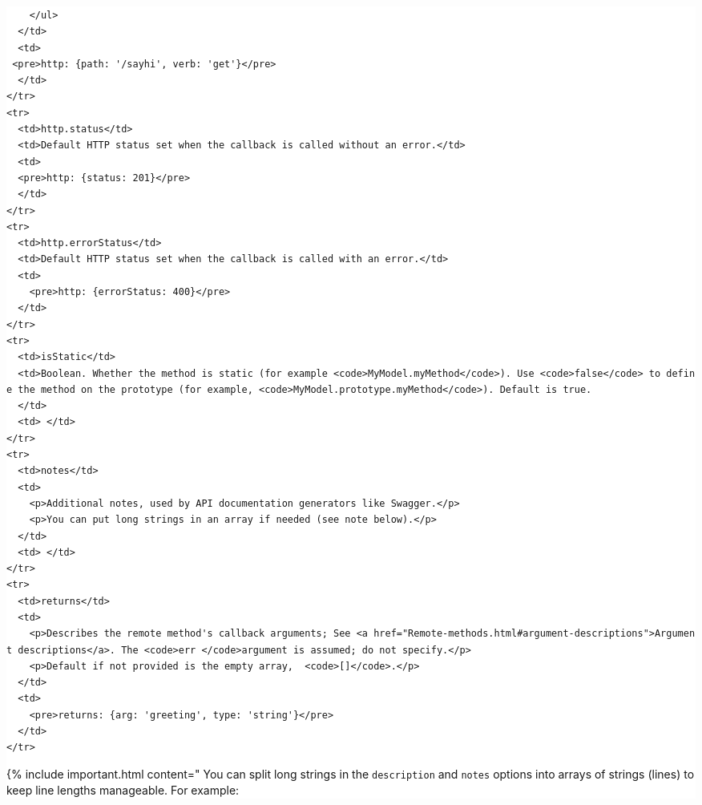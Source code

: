         </ul>
      </td>
      <td>
     <pre>http: {path: '/sayhi', verb: 'get'}</pre>
      </td>
    </tr>
    <tr>
      <td>http.status</td>
      <td>Default HTTP status set when the callback is called without an error.</td>
      <td>
      <pre>http: {status: 201}</pre>
      </td>
    </tr>
    <tr>
      <td>http.errorStatus</td>
      <td>Default HTTP status set when the callback is called with an error.</td>
      <td>
        <pre>http: {errorStatus: 400}</pre>
      </td>
    </tr>
    <tr>
      <td>isStatic</td>
      <td>Boolean. Whether the method is static (for example <code>MyModel.myMethod</code>). Use <code>false</code> to define the method on the prototype (for example, <code>MyModel.prototype.myMethod</code>). Default is true.
      </td>
      <td> </td>
    </tr>
    <tr>
      <td>notes</td>
      <td>
        <p>Additional notes, used by API documentation generators like Swagger.</p>
        <p>You can put long strings in an array if needed (see note below).</p>
      </td>
      <td> </td>
    </tr>
    <tr>
      <td>returns</td>
      <td>
        <p>Describes the remote method's callback arguments; See <a href="Remote-methods.html#argument-descriptions">Argument descriptions</a>. The <code>err </code>argument is assumed; do not specify.</p>
        <p>Default if not provided is the empty array,  <code>[]</code>.</p>
      </td>
      <td>
        <pre>returns: {arg: 'greeting', type: 'string'}</pre>
      </td>
    </tr>
  </tbody>
</table>

{% include important.html content="
You can split long strings in the `description` and `notes` options into arrays of strings (lines) to keep line lengths manageable. For example:
